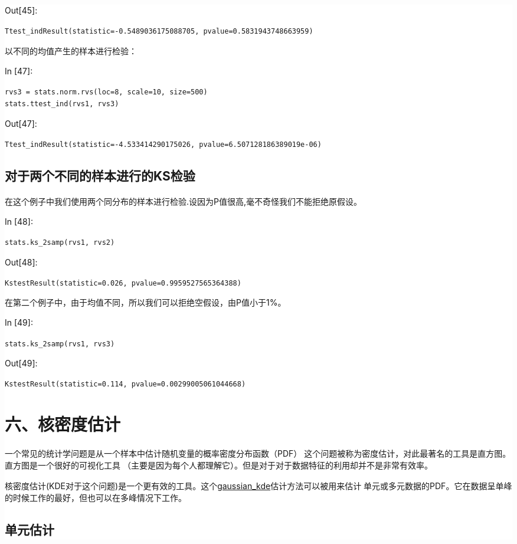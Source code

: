 Out[45]:

```
Ttest_indResult(statistic=-0.5489036175088705, pvalue=0.5831943748663959)
```

以不同的均值产生的样本进行检验：

In [47]:

```
rvs3 = stats.norm.rvs(loc=8, scale=10, size=500)
stats.ttest_ind(rvs1, rvs3)
```

Out[47]:

```
Ttest_indResult(statistic=-4.533414290175026, pvalue=6.507128186389019e-06)
```

## 对于两个不同的样本进行的KS检验

在这个例子中我们使用两个同分布的样本进行检验.设因为P值很高,毫不奇怪我们不能拒绝原假设。

In [48]:

```
stats.ks_2samp(rvs1, rvs2)
```

Out[48]:

```
KstestResult(statistic=0.026, pvalue=0.9959527565364388)
```

在第二个例子中，由于均值不同，所以我们可以拒绝空假设，由P值小于1%。

In [49]:

```
stats.ks_2samp(rvs1, rvs3)
```

Out[49]:

```
KstestResult(statistic=0.114, pvalue=0.00299005061044668)
```

# 六、核密度估计

一个常见的统计学问题是从一个样本中估计随机变量的概率密度分布函数（PDF） 这个问题被称为密度估计，对此最著名的工具是直方图。直方图是一个很好的可视化工具 （主要是因为每个人都理解它）。但是对于对于数据特征的利用却并不是非常有效率。

核密度估计(KDE对于这个问题)是一个更有效的工具。这个[gaussian_kde](https://docs.scipy.org/doc/scipy/reference/generated/scipy.stats.gaussian_kde.html#scipy.stats.gaussian_kde)估计方法可以被用来估计 单元或多元数据的PDF。它在数据呈单峰的时候工作的最好，但也可以在多峰情况下工作。

## 单元估计
